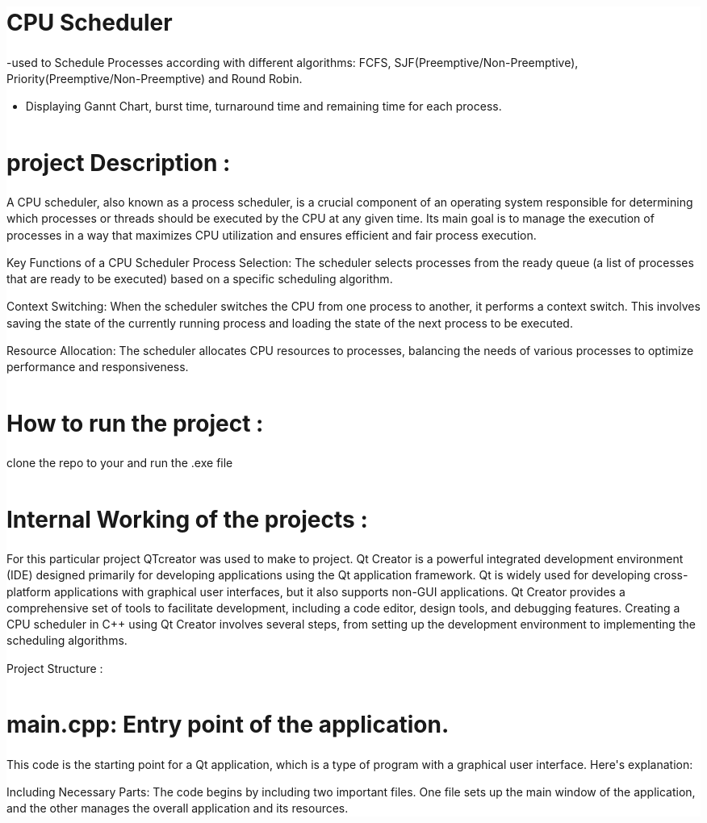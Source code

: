 # CPU Scheduler 

-used to Schedule Processes according with different algorithms: FCFS, SJF(Preemptive/Non-Preemptive), Priority(Preemptive/Non-Preemptive) and Round Robin.
- Displaying Gannt Chart, burst time, turnaround time and remaining time for each process.


# project Description :

A CPU scheduler, also known as a process scheduler, is a crucial component of an operating system responsible for determining which processes or threads should be executed by the CPU at any given time. Its main goal is to manage the execution of processes in a way that maximizes CPU utilization and ensures efficient and fair process execution.

Key Functions of a CPU Scheduler
Process Selection: The scheduler selects processes from the ready queue (a list of processes that are ready to be executed) based on a specific scheduling algorithm.

Context Switching: When the scheduler switches the CPU from one process to another, it performs a context switch. This involves saving the state of the currently running process and loading the state of the next process to be executed.

Resource Allocation: The scheduler allocates CPU resources to processes, balancing the needs of various processes to optimize performance and responsiveness.

# How to run the project :
clone the repo to your and run the .exe file 


# Internal Working of the projects :

For this particular project QTcreator was used to make to project.
Qt Creator is a powerful integrated development environment (IDE) designed primarily for developing applications using the Qt application framework. Qt is widely used for developing cross-platform applications with graphical user interfaces, but it also supports non-GUI applications. Qt Creator provides a comprehensive set of tools to facilitate development, including a code editor, design tools, and debugging features.
Creating a CPU scheduler in C++ using Qt Creator involves several steps, from setting up the development environment to implementing the scheduling algorithms.

Project Structure :

# main.cpp: Entry point of the application.

This code is the starting point for a Qt application, which is a type of program with a graphical user interface. Here's explanation:

Including Necessary Parts:
The code begins by including two important files. One file sets up the main window of the application, and the other manages the overall application and its resources.
